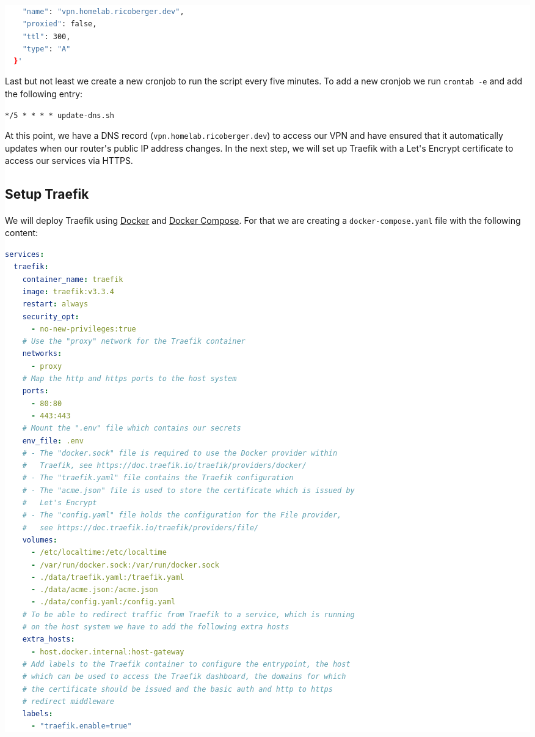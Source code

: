 ```sh
    "name": "vpn.homelab.ricoberger.dev",
    "proxied": false,
    "ttl": 300,
    "type": "A"
  }'
```

Last but not least we create a new cronjob to run the script every five minutes.
To add a new cronjob we run `crontab -e` and add the following entry:

```plaintext
*/5 * * * * update-dns.sh
```

At this point, we have a DNS record (`vpn.homelab.ricoberger.dev`) to access our
VPN and have ensured that it automatically updates when our router's public IP
address changes. In the next step, we will set up Traefik with a Let's Encrypt
certificate to access our services via HTTPS.

## Setup Traefik

We will deploy Traefik using [Docker](https://docs.docker.com/) and
[Docker Compose](https://docs.docker.com/compose/). For that we are creating a
`docker-compose.yaml` file with the following content:

```yaml
services:
  traefik:
    container_name: traefik
    image: traefik:v3.3.4
    restart: always
    security_opt:
      - no-new-privileges:true
    # Use the "proxy" network for the Traefik container
    networks:
      - proxy
    # Map the http and https ports to the host system
    ports:
      - 80:80
      - 443:443
    # Mount the ".env" file which contains our secrets
    env_file: .env
    # - The "docker.sock" file is required to use the Docker provider within
    #   Traefik, see https://doc.traefik.io/traefik/providers/docker/
    # - The "traefik.yaml" file contains the Traefik configuration
    # - The "acme.json" file is used to store the certificate which is issued by
    #   Let's Encrypt
    # - The "config.yaml" file holds the configuration for the File provider,
    #   see https://doc.traefik.io/traefik/providers/file/
    volumes:
      - /etc/localtime:/etc/localtime
      - /var/run/docker.sock:/var/run/docker.sock
      - ./data/traefik.yaml:/traefik.yaml
      - ./data/acme.json:/acme.json
      - ./data/config.yaml:/config.yaml
    # To be able to redirect traffic from Traefik to a service, which is running
    # on the host system we have to add the following extra hosts
    extra_hosts:
      - host.docker.internal:host-gateway
    # Add labels to the Traefik container to configure the entrypoint, the host
    # which can be used to access the Traefik dashboard, the domains for which
    # the certificate should be issued and the basic auth and http to https
    # redirect middleware
    labels:
      - "traefik.enable=true"
```